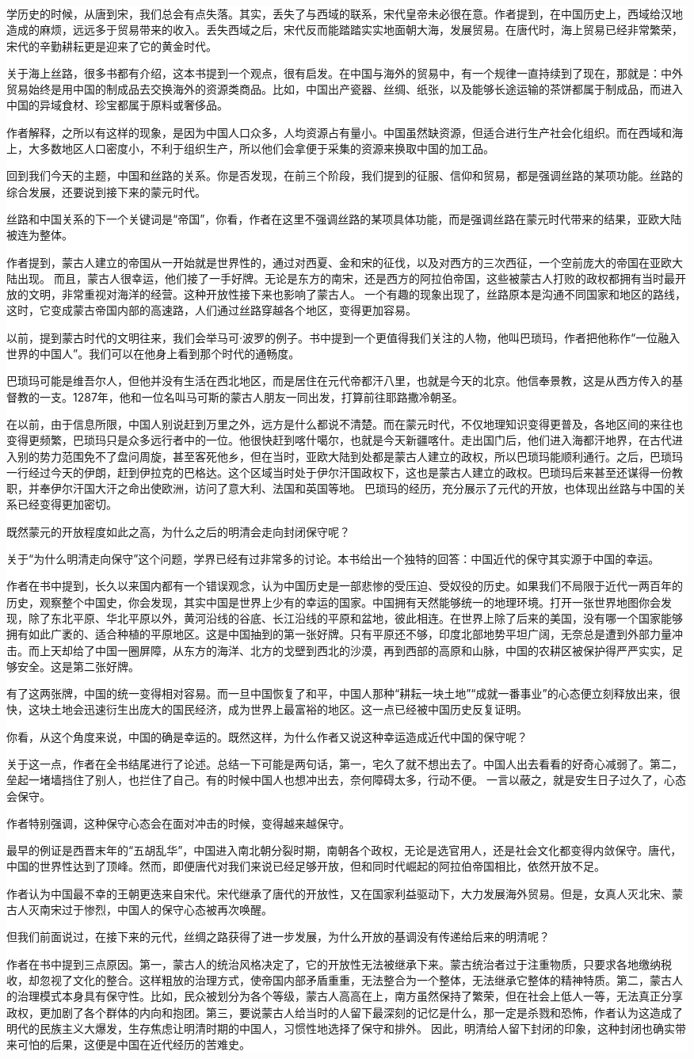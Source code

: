 学历史的时候，从唐到宋，我们总会有点失落。其实，丢失了与西域的联系，宋代皇帝未必很在意。作者提到，在中国历史上，西域给汉地造成的麻烦，远远多于贸易带来的收入。丢失西域之后，宋代反而能踏踏实实地面朝大海，发展贸易。在唐代时，海上贸易已经非常繁荣，宋代的辛勤耕耘更是迎来了它的黄金时代。 

关于海上丝路，很多书都有介绍，这本书提到一个观点，很有启发。在中国与海外的贸易中，有一个规律一直持续到了现在，那就是：中外贸易始终是用中国的制成品去交换海外的资源类商品。比如，中国出产瓷器、丝绸、纸张，以及能够长途运输的茶饼都属于制成品，而进入中国的异域食材、珍宝都属于原料或奢侈品。

作者解释，之所以有这样的现象，是因为中国人口众多，人均资源占有量小。中国虽然缺资源，但适合进行生产社会化组织。而在西域和海上，大多数地区人口密度小，不利于组织生产，所以他们会拿便于采集的资源来换取中国的加工品。 

回到我们今天的主题，中国和丝路的关系。你是否发现，在前三个阶段，我们提到的征服、信仰和贸易，都是强调丝路的某项功能。丝路的综合发展，还要说到接下来的蒙元时代。

丝路和中国关系的下一个关键词是“帝国”，你看，作者在这里不强调丝路的某项具体功能，而是强调丝路在蒙元时代带来的结果，亚欧大陆被连为整体。

作者提到，蒙古人建立的帝国从一开始就是世界性的，通过对西夏、金和宋的征伐，以及对西方的三次西征，一个空前庞大的帝国在亚欧大陆出现。 而且，蒙古人很幸运，他们接了一手好牌。无论是东方的南宋，还是西方的阿拉伯帝国，这些被蒙古人打败的政权都拥有当时最开放的文明，非常重视对海洋的经营。这种开放性接下来也影响了蒙古人。 一个有趣的现象出现了，丝路原本是沟通不同国家和地区的路线，这时，它变成蒙古帝国内部的高速路，人们通过丝路穿越各个地区，变得更加容易。

以前，提到蒙古时代的文明往来，我们会举马可·波罗的例子。书中提到一个更值得我们关注的人物，他叫巴琐玛，作者把他称作“一位融入世界的中国人”。我们可以在他身上看到那个时代的通畅度。

巴琐玛可能是维吾尔人，但他并没有生活在西北地区，而是居住在元代帝都汗八里，也就是今天的北京。他信奉景教，这是从西方传入的基督教的一支。1287年，他和一位名叫马可斯的蒙古人朋友一同出发，打算前往耶路撒冷朝圣。

在以前，由于信息所限，中国人别说赶到万里之外，远方是什么都说不清楚。而在蒙元时代，不仅地理知识变得更普及，各地区间的来往也变得更频繁，巴琐玛只是众多远行者中的一位。他很快赶到喀什噶尔，也就是今天新疆喀什。走出国门后，他们进入海都汗地界，在古代进入别的势力范围免不了盘问周旋，甚至客死他乡，但在当时，亚欧大陆到处都是蒙古人建立的政权，所以巴琐玛能顺利通行。之后，巴琐玛一行经过今天的伊朗，赶到伊拉克的巴格达。这个区域当时处于伊尔汗国政权下，这也是蒙古人建立的政权。巴琐玛后来甚至还谋得一份教职，并奉伊尔汗国大汗之命出使欧洲，访问了意大利、法国和英国等地。 巴琐玛的经历，充分展示了元代的开放，也体现出丝路与中国的关系已经变得更加密切。

既然蒙元的开放程度如此之高，为什么之后的明清会走向封闭保守呢？



关于“为什么明清走向保守”这个问题，学界已经有过非常多的讨论。本书给出一个独特的回答：中国近代的保守其实源于中国的幸运。

作者在书中提到，长久以来国内都有一个错误观念，认为中国历史是一部悲惨的受压迫、受奴役的历史。如果我们不局限于近代一两百年的历史，观察整个中国史，你会发现，其实中国是世界上少有的幸运的国家。中国拥有天然能够统一的地理环境。打开一张世界地图你会发现，除了东北平原、华北平原以外，黄河沿线的谷底、长江沿线的平原和盆地，彼此相连。在世界上除了后来的美国，没有哪一个国家能够拥有如此广袤的、适合种植的平原地区。这是中国抽到的第一张好牌。只有平原还不够，印度北部地势平坦广阔，无奈总是遭到外部力量冲击。而上天却给了中国一圈屏障，从东方的海洋、北方的戈壁到西北的沙漠，再到西部的高原和山脉，中国的农耕区被保护得严严实实，足够安全。这是第二张好牌。

有了这两张牌，中国的统一变得相对容易。而一旦中国恢复了和平，中国人那种“耕耘一块土地”“成就一番事业”的心态便立刻释放出来，很快，这块土地会迅速衍生出庞大的国民经济，成为世界上最富裕的地区。这一点已经被中国历史反复证明。 

你看，从这个角度来说，中国的确是幸运的。既然这样，为什么作者又说这种幸运造成近代中国的保守呢？

关于这一点，作者在全书结尾进行了论述。总结一下可能是两句话，第一，宅久了就不想出去了。中国人出去看看的好奇心减弱了。第二，垒起一堵墙挡住了别人，也拦住了自己。有的时候中国人也想冲出去，奈何障碍太多，行动不便。 一言以蔽之，就是安生日子过久了，心态会保守。

作者特别强调，这种保守心态会在面对冲击的时候，变得越来越保守。

最早的例证是西晋末年的“五胡乱华”，中国进入南北朝分裂时期，南朝各个政权，无论是选官用人，还是社会文化都变得内敛保守。唐代，中国的世界性达到了顶峰。然而，即便唐代对我们来说已经足够开放，但和同时代崛起的阿拉伯帝国相比，依然开放不足。

作者认为中国最不幸的王朝更迭来自宋代。宋代继承了唐代的开放性，又在国家利益驱动下，大力发展海外贸易。但是，女真人灭北宋、蒙古人灭南宋过于惨烈，中国人的保守心态被再次唤醒。 

但我们前面说过，在接下来的元代，丝绸之路获得了进一步发展，为什么开放的基调没有传递给后来的明清呢？

作者在书中提到三点原因。第一，蒙古人的统治风格决定了，它的开放性无法被继承下来。蒙古统治者过于注重物质，只要求各地缴纳税收，却忽视了文化的整合。这样粗放的治理方式，使帝国内部矛盾重重，无法整合为一个整体，无法继承它整体的精神特质。第二，蒙古人的治理模式本身具有保守性。比如，民众被划分为各个等级，蒙古人高高在上，南方虽然保持了繁荣，但在社会上低人一等，无法真正分享政权，更加剧了各个群体的内向和抱团。第三，要说蒙古人给当时的人留下最深刻的记忆是什么，那一定是杀戮和恐怖，作者认为这造成了明代的民族主义大爆发，生存焦虑让明清时期的中国人，习惯性地选择了保守和排外。 因此，明清给人留下封闭的印象，这种封闭也确实带来可怕的后果，这便是中国在近代经历的苦难史。

